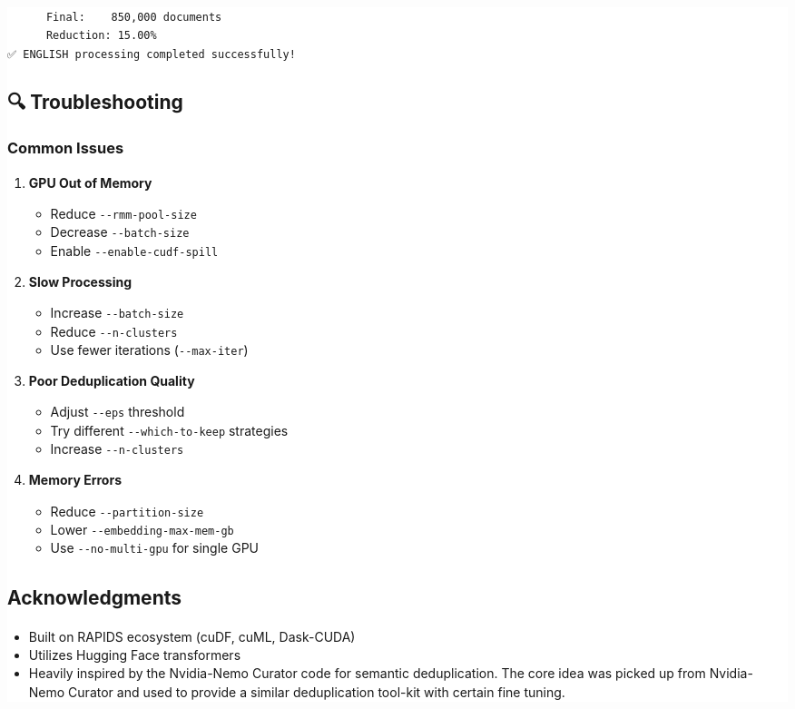 ```
      Final:    850,000 documents
      Reduction: 15.00%
✅ ENGLISH processing completed successfully!
```

## 🔍 Troubleshooting

### Common Issues

1. **GPU Out of Memory**
   - Reduce `--rmm-pool-size`
   - Decrease `--batch-size`
   - Enable `--enable-cudf-spill`

2. **Slow Processing**
   - Increase `--batch-size`
   - Reduce `--n-clusters`
   - Use fewer iterations (`--max-iter`)

3. **Poor Deduplication Quality**
   - Adjust `--eps` threshold
   - Try different `--which-to-keep` strategies
   - Increase `--n-clusters`

4. **Memory Errors**
   - Reduce `--partition-size`
   - Lower `--embedding-max-mem-gb`
   - Use `--no-multi-gpu` for single GPU

## Acknowledgments
- Built on RAPIDS ecosystem (cuDF, cuML, Dask-CUDA)
- Utilizes Hugging Face transformers
- Heavily inspired by the Nvidia-Nemo Curator code for semantic deduplication. The core idea was picked up from Nvidia-Nemo Curator and used to provide a similar deduplication tool-kit with certain fine tuning.

